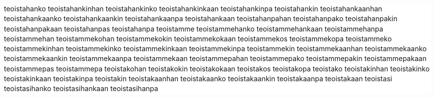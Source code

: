 teoistahanko
teoistahankinhan
teoistahankinko
teoistahankinkaan
teoistahankinpa
teoistahankin
teoistahankaanhan
teoistahankaanko
teoistahankaankin
teoistahankaanpa
teoistahankaan
teoistahanpahan
teoistahanpako
teoistahanpakin
teoistahanpakaan
teoistahanpas
teoistahanpa
teoistamme
teoistammehanko
teoistammehankaan
teoistammehanpa
teoistammehan
teoistammekohan
teoistammekokin
teoistammekokaan
teoistammekos
teoistammekopa
teoistammeko
teoistammekinhan
teoistammekinko
teoistammekinkaan
teoistammekinpa
teoistammekin
teoistammekaanhan
teoistammekaanko
teoistammekaankin
teoistammekaanpa
teoistammekaan
teoistammepahan
teoistammepako
teoistammepakin
teoistammepakaan
teoistammepas
teoistammepa
teoistakohan
teoistakokin
teoistakokaan
teoistakos
teoistakopa
teoistako
teoistakinhan
teoistakinko
teoistakinkaan
teoistakinpa
teoistakin
teoistakaanhan
teoistakaanko
teoistakaankin
teoistakaanpa
teoistakaan
teoistasi
teoistasihanko
teoistasihankaan
teoistasihanpa